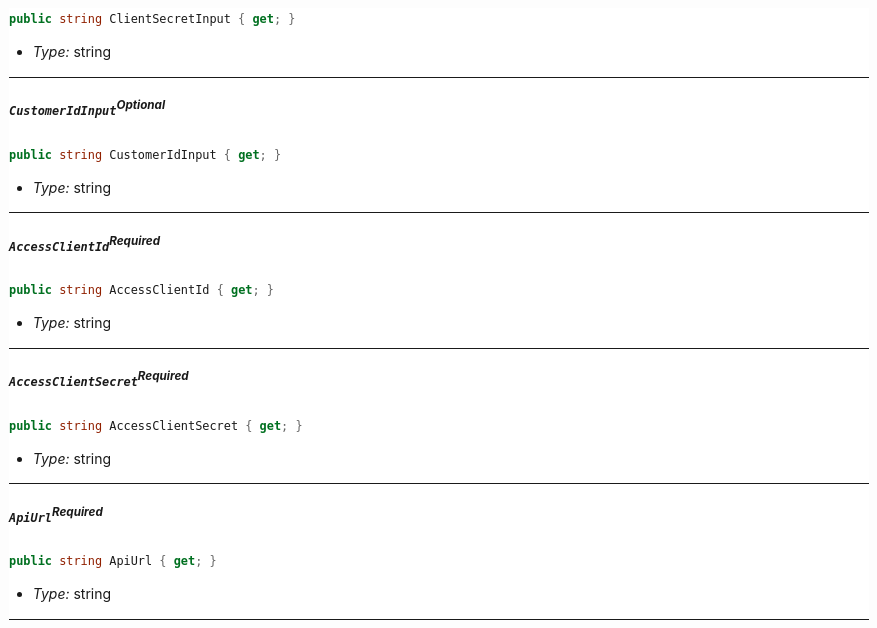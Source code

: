 ```csharp
public string ClientSecretInput { get; }
```

- *Type:* string

---

##### `CustomerIdInput`<sup>Optional</sup> <a name="CustomerIdInput" id="@cdktf/provider-cloudflare.devicePostureIntegration.DevicePostureIntegrationConfigAOutputReference.property.customerIdInput"></a>

```csharp
public string CustomerIdInput { get; }
```

- *Type:* string

---

##### `AccessClientId`<sup>Required</sup> <a name="AccessClientId" id="@cdktf/provider-cloudflare.devicePostureIntegration.DevicePostureIntegrationConfigAOutputReference.property.accessClientId"></a>

```csharp
public string AccessClientId { get; }
```

- *Type:* string

---

##### `AccessClientSecret`<sup>Required</sup> <a name="AccessClientSecret" id="@cdktf/provider-cloudflare.devicePostureIntegration.DevicePostureIntegrationConfigAOutputReference.property.accessClientSecret"></a>

```csharp
public string AccessClientSecret { get; }
```

- *Type:* string

---

##### `ApiUrl`<sup>Required</sup> <a name="ApiUrl" id="@cdktf/provider-cloudflare.devicePostureIntegration.DevicePostureIntegrationConfigAOutputReference.property.apiUrl"></a>

```csharp
public string ApiUrl { get; }
```

- *Type:* string

---
